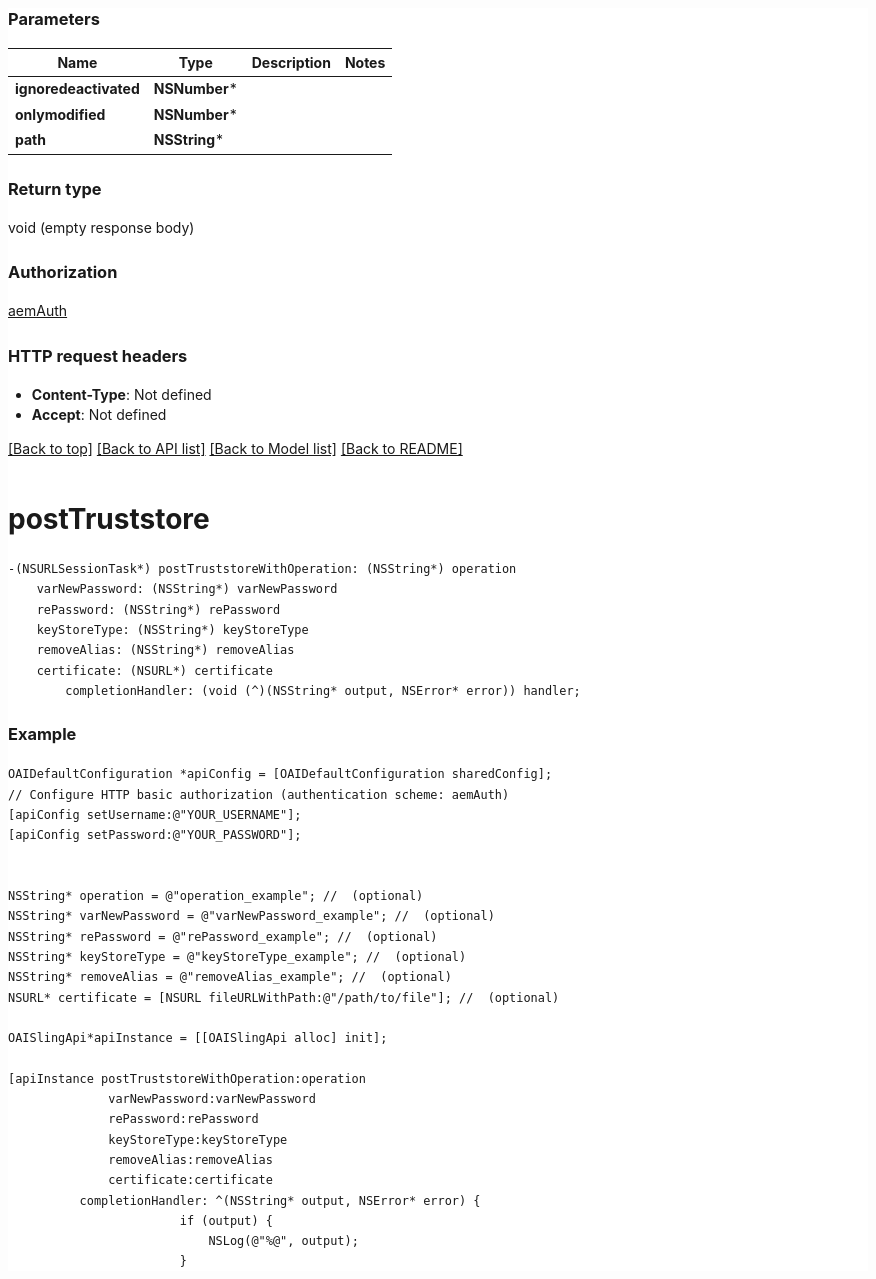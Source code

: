 ### Parameters

Name | Type | Description  | Notes
------------- | ------------- | ------------- | -------------
 **ignoredeactivated** | **NSNumber***|  | 
 **onlymodified** | **NSNumber***|  | 
 **path** | **NSString***|  | 

### Return type

void (empty response body)

### Authorization

[aemAuth](../README.md#aemAuth)

### HTTP request headers

 - **Content-Type**: Not defined
 - **Accept**: Not defined

[[Back to top]](#) [[Back to API list]](../README.md#documentation-for-api-endpoints) [[Back to Model list]](../README.md#documentation-for-models) [[Back to README]](../README.md)

# **postTruststore**
```objc
-(NSURLSessionTask*) postTruststoreWithOperation: (NSString*) operation
    varNewPassword: (NSString*) varNewPassword
    rePassword: (NSString*) rePassword
    keyStoreType: (NSString*) keyStoreType
    removeAlias: (NSString*) removeAlias
    certificate: (NSURL*) certificate
        completionHandler: (void (^)(NSString* output, NSError* error)) handler;
```



### Example 
```objc
OAIDefaultConfiguration *apiConfig = [OAIDefaultConfiguration sharedConfig];
// Configure HTTP basic authorization (authentication scheme: aemAuth)
[apiConfig setUsername:@"YOUR_USERNAME"];
[apiConfig setPassword:@"YOUR_PASSWORD"];


NSString* operation = @"operation_example"; //  (optional)
NSString* varNewPassword = @"varNewPassword_example"; //  (optional)
NSString* rePassword = @"rePassword_example"; //  (optional)
NSString* keyStoreType = @"keyStoreType_example"; //  (optional)
NSString* removeAlias = @"removeAlias_example"; //  (optional)
NSURL* certificate = [NSURL fileURLWithPath:@"/path/to/file"]; //  (optional)

OAISlingApi*apiInstance = [[OAISlingApi alloc] init];

[apiInstance postTruststoreWithOperation:operation
              varNewPassword:varNewPassword
              rePassword:rePassword
              keyStoreType:keyStoreType
              removeAlias:removeAlias
              certificate:certificate
          completionHandler: ^(NSString* output, NSError* error) {
                        if (output) {
                            NSLog(@"%@", output);
                        }
```
